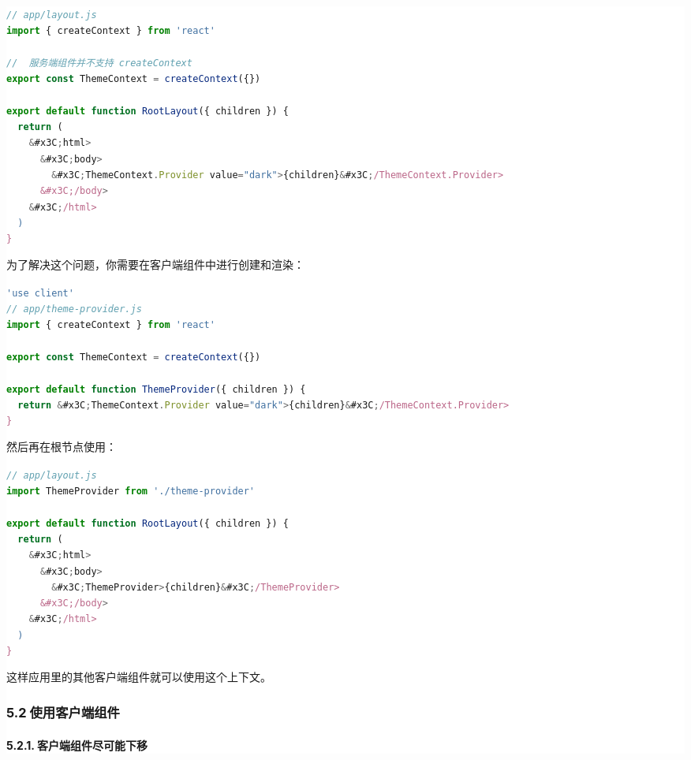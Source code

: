 ```javascript
// app/layout.js
import { createContext } from 'react'
 
//  服务端组件并不支持 createContext
export const ThemeContext = createContext({})
 
export default function RootLayout({ children }) {
  return (
    &#x3C;html>
      &#x3C;body>
        &#x3C;ThemeContext.Provider value="dark">{children}&#x3C;/ThemeContext.Provider>
      &#x3C;/body>
    &#x3C;/html>
  )
}
```

为了解决这个问题，你需要在客户端组件中进行创建和渲染：

```javascript
'use client'
// app/theme-provider.js
import { createContext } from 'react'
 
export const ThemeContext = createContext({})
 
export default function ThemeProvider({ children }) {
  return &#x3C;ThemeContext.Provider value="dark">{children}&#x3C;/ThemeContext.Provider>
}
```

然后再在根节点使用：

```javascript
// app/layout.js
import ThemeProvider from './theme-provider'
 
export default function RootLayout({ children }) {
  return (
    &#x3C;html>
      &#x3C;body>
        &#x3C;ThemeProvider>{children}&#x3C;/ThemeProvider>
      &#x3C;/body>
    &#x3C;/html>
  )
}
```

这样应用里的其他客户端组件就可以使用这个上下文。

### 5.2 使用客户端组件

#### 5.2.1. 客户端组件尽可能下移
